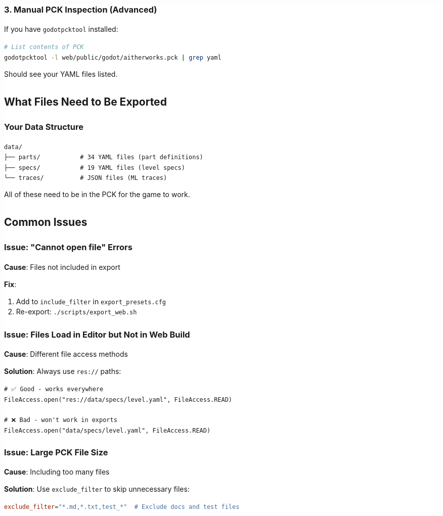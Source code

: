 ### 3. Manual PCK Inspection (Advanced)

If you have `godotpcktool` installed:

```bash
# List contents of PCK
godotpcktool -l web/public/godot/aitherworks.pck | grep yaml
```

Should see your YAML files listed.

## What Files Need to Be Exported

### Your Data Structure

```
data/
├── parts/           # 34 YAML files (part definitions)
├── specs/           # 19 YAML files (level specs)
└── traces/          # JSON files (ML traces)
```

All of these need to be in the PCK for the game to work.

## Common Issues

### Issue: "Cannot open file" Errors

**Cause**: Files not included in export

**Fix**:
1. Add to `include_filter` in `export_presets.cfg`
2. Re-export: `./scripts/export_web.sh`

### Issue: Files Load in Editor but Not in Web Build

**Cause**: Different file access methods

**Solution**: Always use `res://` paths:
```gdscript
# ✅ Good - works everywhere
FileAccess.open("res://data/specs/level.yaml", FileAccess.READ)

# ❌ Bad - won't work in exports
FileAccess.open("data/specs/level.yaml", FileAccess.READ)
```

### Issue: Large PCK File Size

**Cause**: Including too many files

**Solution**: Use `exclude_filter` to skip unnecessary files:
```ini
exclude_filter="*.md,*.txt,test_*"  # Exclude docs and test files
```
